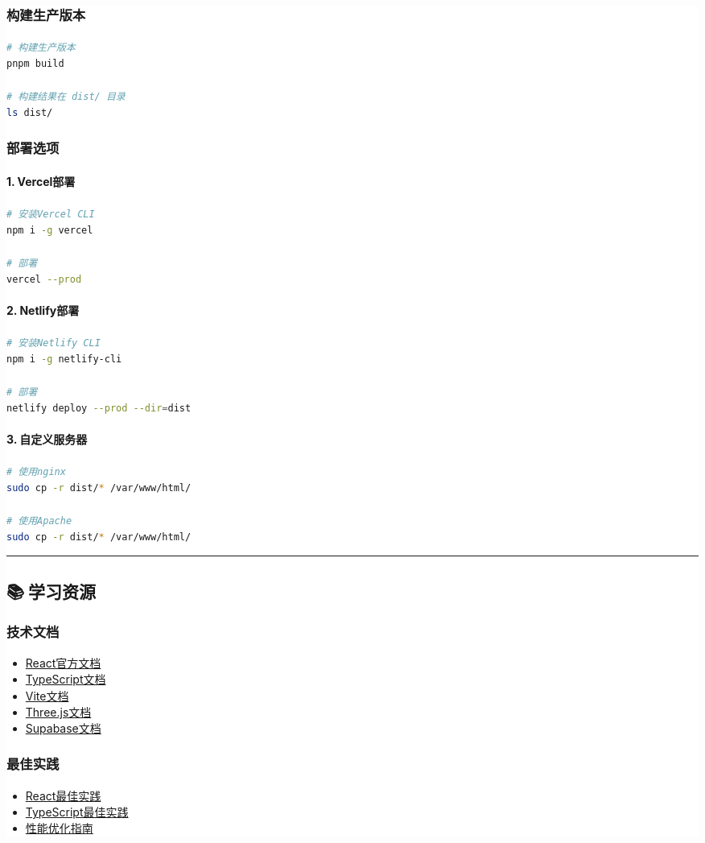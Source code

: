 ### 构建生产版本
```bash
# 构建生产版本
pnpm build

# 构建结果在 dist/ 目录
ls dist/
```

### 部署选项

#### 1. Vercel部署
```bash
# 安装Vercel CLI
npm i -g vercel

# 部署
vercel --prod
```

#### 2. Netlify部署
```bash
# 安装Netlify CLI
npm i -g netlify-cli

# 部署
netlify deploy --prod --dir=dist
```

#### 3. 自定义服务器
```bash
# 使用nginx
sudo cp -r dist/* /var/www/html/

# 使用Apache
sudo cp -r dist/* /var/www/html/
```

---

## 📚 学习资源

### 技术文档
- [React官方文档](https://react.dev)
- [TypeScript文档](https://www.typescriptlang.org)
- [Vite文档](https://vitejs.dev)
- [Three.js文档](https://threejs.org)
- [Supabase文档](https://supabase.com/docs)

### 最佳实践
- [React最佳实践](https://react.dev/learn/thinking-in-react)
- [TypeScript最佳实践](https://typescript-eslint.io/rules/)
- [性能优化指南](https://web.dev/performance/)
